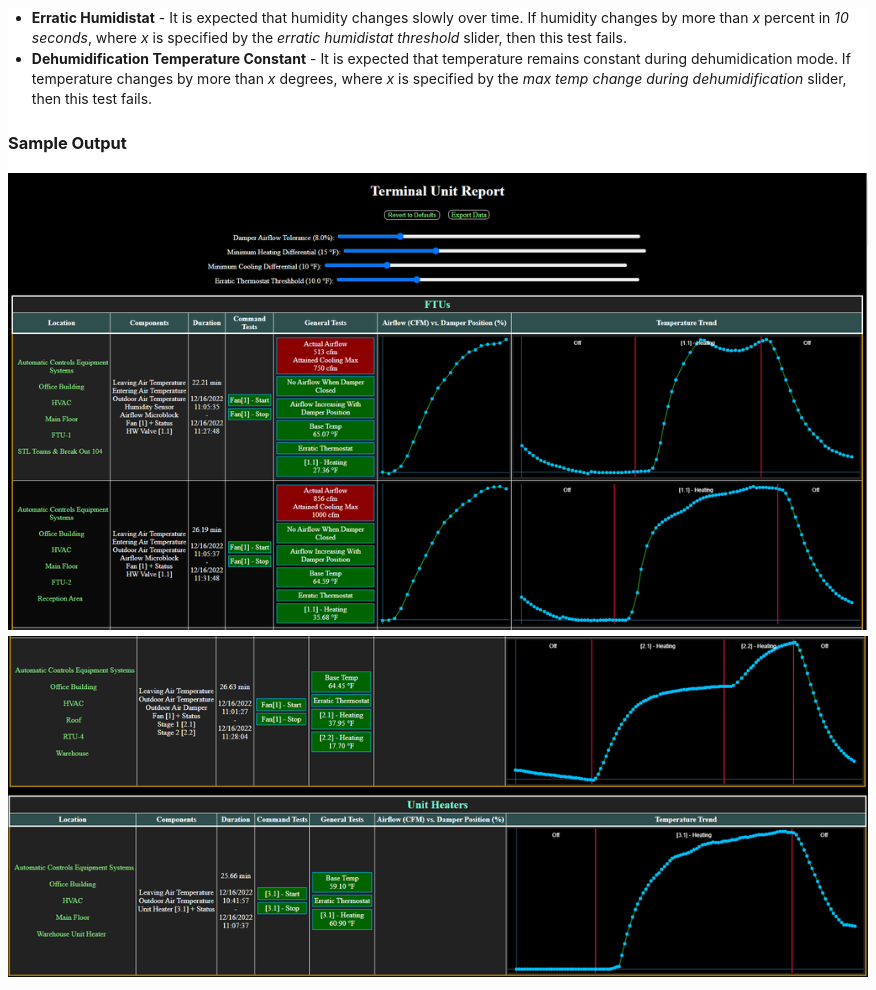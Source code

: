 - **Erratic Humidistat** - It is expected that humidity changes slowly over time. If humidity changes by more than *x* percent in *10 seconds*, where *x* is specified by the *erratic humidistat threshold* slider, then this test fails.
- **Dehumidification Temperature Constant** - It is expected that temperature remains constant during dehumidication mode. If temperature changes by more than *x* degrees, where *x* is specified by the *max temp change during dehumidification* slider, then this test fails.

### Sample Output

![](./resources/report1.png)
![](./resources/report2.png)
